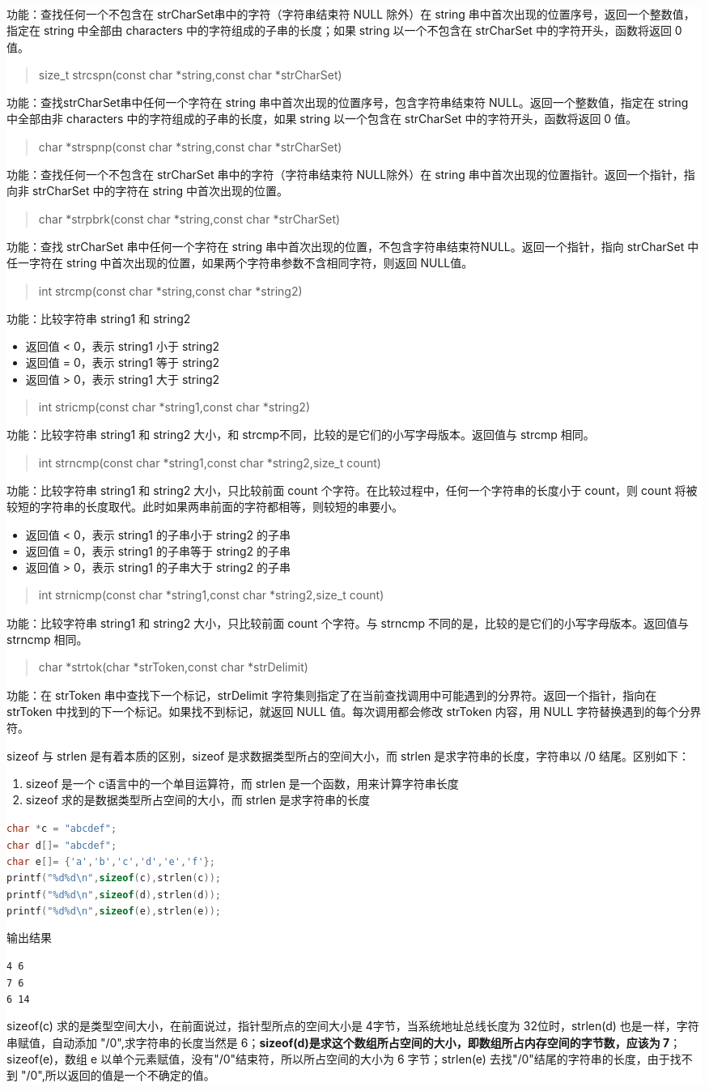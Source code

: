 功能：查找任何一个不包含在 strCharSet串中的字符（字符串结束符 NULL 除外）在 string 串中首次出现的位置序号，返回一个整数值，指定在 string 中全部由 characters 中的字符组成的子串的长度；如果 string 以一个不包含在 strCharSet 中的字符开头，函数将返回 0 值。

> size_t strcspn(const char *string,const char *strCharSet)

功能：查找strCharSet串中任何一个字符在 string 串中首次出现的位置序号，包含字符串结束符 NULL。返回一个整数值，指定在 string 中全部由非 characters 中的字符组成的子串的长度，如果 string 以一个包含在 strCharSet 中的字符开头，函数将返回 0 值。

> char *strspnp(const char *string,const char *strCharSet)

功能：查找任何一个不包含在 strCharSet 串中的字符（字符串结束符 NULL除外）在 string 串中首次出现的位置指针。返回一个指针，指向非 strCharSet 中的字符在 string 中首次出现的位置。

> char *strpbrk(const char *string,const char *strCharSet)

功能：查找 strCharSet 串中任何一个字符在 string 串中首次出现的位置，不包含字符串结束符NULL。返回一个指针，指向 strCharSet 中任一字符在 string 中首次出现的位置，如果两个字符串参数不含相同字符，则返回 NULL值。

> int strcmp(const char *string,const char *string2)

功能：比较字符串 string1 和 string2

- 返回值 < 0，表示 string1 小于 string2
- 返回值 = 0，表示 string1 等于 string2
- 返回值 > 0，表示 string1 大于 string2

> int stricmp(const char *string1,const char *string2)

功能：比较字符串 string1 和 string2 大小，和 strcmp不同，比较的是它们的小写字母版本。返回值与 strcmp 相同。

> int strncmp(const char *string1,const char *string2,size_t count)

功能：比较字符串 string1 和 string2 大小，只比较前面 count 个字符。在比较过程中，任何一个字符串的长度小于 count，则 count 将被较短的字符串的长度取代。此时如果两串前面的字符都相等，则较短的串要小。

- 返回值 < 0，表示 string1 的子串小于 string2 的子串
- 返回值 = 0，表示 string1 的子串等于 string2 的子串
- 返回值 > 0，表示 string1 的子串大于 string2 的子串

> int strnicmp(const char *string1,const char *string2,size_t count)

功能：比较字符串 string1 和 string2 大小，只比较前面 count 个字符。与 strncmp 不同的是，比较的是它们的小写字母版本。返回值与 strncmp 相同。

> char *strtok(char *strToken,const char *strDelimit)

功能：在 strToken 串中查找下一个标记，strDelimit 字符集则指定了在当前查找调用中可能遇到的分界符。返回一个指针，指向在 strToken 中找到的下一个标记。如果找不到标记，就返回 NULL 值。每次调用都会修改 strToken 内容，用 NULL 字符替换遇到的每个分界符。



sizeof 与 strlen 是有着本质的区别，sizeof 是求数据类型所占的空间大小，而 strlen 是求字符串的长度，字符串以 /0 结尾。区别如下：

1. sizeof 是一个 c语言中的一个单目运算符，而 strlen 是一个函数，用来计算字符串长度
2. sizeof 求的是数据类型所占空间的大小，而 strlen 是求字符串的长度

```c
char *c = "abcdef";
char d[]= "abcdef";
char e[]= {'a','b','c','d','e','f'};
printf("%d%d\n",sizeof(c),strlen(c));
printf("%d%d\n",sizeof(d),strlen(d));
printf("%d%d\n",sizeof(e),strlen(e));
```

输出结果

```shell
4 6
7 6
6 14
```

sizeof(c) 求的是类型空间大小，在前面说过，指针型所点的空间大小是 4字节，当系统地址总线长度为 32位时，strlen(d) 也是一样，字符串赋值，自动添加 "/0",求字符串的长度当然是 6；**sizeof(d)是求这个数组所占空间的大小，即数组所占内存空间的字节数，应该为 7**；sizeof(e)，数组 e 以单个元素赋值，没有"/0"结束符，所以所占空间的大小为 6 字节；strlen(e) 去找"/0"结尾的字符串的长度，由于找不到 "/0",所以返回的值是一个不确定的值。